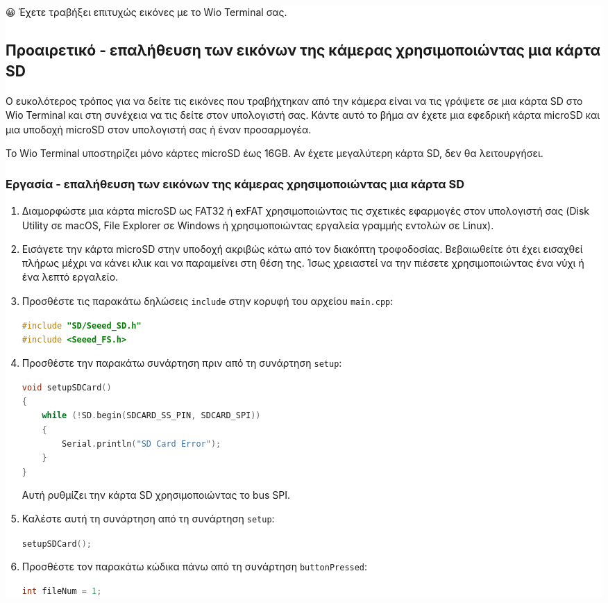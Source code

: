 😀 Έχετε τραβήξει επιτυχώς εικόνες με το Wio Terminal σας.

## Προαιρετικό - επαλήθευση των εικόνων της κάμερας χρησιμοποιώντας μια κάρτα SD

Ο ευκολότερος τρόπος για να δείτε τις εικόνες που τραβήχτηκαν από την κάμερα είναι να τις γράψετε σε μια κάρτα SD στο Wio Terminal και στη συνέχεια να τις δείτε στον υπολογιστή σας. Κάντε αυτό το βήμα αν έχετε μια εφεδρική κάρτα microSD και μια υποδοχή microSD στον υπολογιστή σας ή έναν προσαρμογέα.

Το Wio Terminal υποστηρίζει μόνο κάρτες microSD έως 16GB. Αν έχετε μεγαλύτερη κάρτα SD, δεν θα λειτουργήσει.

### Εργασία - επαλήθευση των εικόνων της κάμερας χρησιμοποιώντας μια κάρτα SD

1. Διαμορφώστε μια κάρτα microSD ως FAT32 ή exFAT χρησιμοποιώντας τις σχετικές εφαρμογές στον υπολογιστή σας (Disk Utility σε macOS, File Explorer σε Windows ή χρησιμοποιώντας εργαλεία γραμμής εντολών σε Linux).

1. Εισάγετε την κάρτα microSD στην υποδοχή ακριβώς κάτω από τον διακόπτη τροφοδοσίας. Βεβαιωθείτε ότι έχει εισαχθεί πλήρως μέχρι να κάνει κλικ και να παραμείνει στη θέση της. Ίσως χρειαστεί να την πιέσετε χρησιμοποιώντας ένα νύχι ή ένα λεπτό εργαλείο.

1. Προσθέστε τις παρακάτω δηλώσεις `include` στην κορυφή του αρχείου `main.cpp`:

    ```cpp
    #include "SD/Seeed_SD.h"
    #include <Seeed_FS.h>
    ```

1. Προσθέστε την παρακάτω συνάρτηση πριν από τη συνάρτηση `setup`:

    ```cpp
    void setupSDCard()
    {
        while (!SD.begin(SDCARD_SS_PIN, SDCARD_SPI))
        {
            Serial.println("SD Card Error");
        }
    }
    ```

    Αυτή ρυθμίζει την κάρτα SD χρησιμοποιώντας το bus SPI.

1. Καλέστε αυτή τη συνάρτηση από τη συνάρτηση `setup`:

    ```cpp
    setupSDCard();
    ```

1. Προσθέστε τον παρακάτω κώδικα πάνω από τη συνάρτηση `buttonPressed`:

    ```cpp
    int fileNum = 1;
